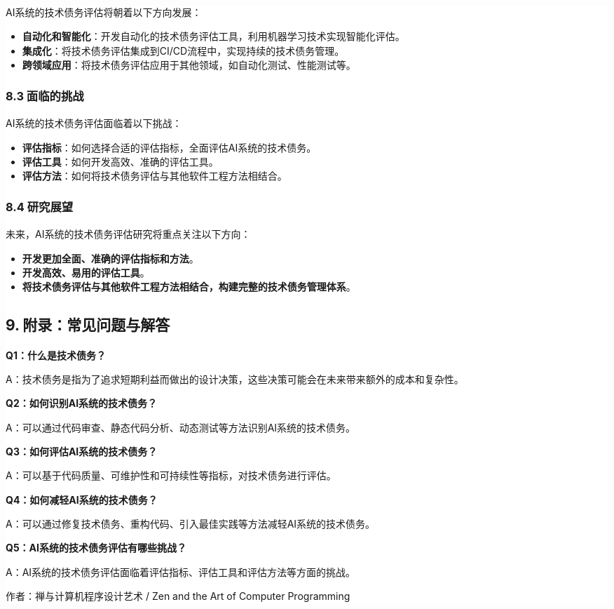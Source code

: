 AI系统的技术债务评估将朝着以下方向发展：

- **自动化和智能化**：开发自动化的技术债务评估工具，利用机器学习技术实现智能化评估。
- **集成化**：将技术债务评估集成到CI/CD流程中，实现持续的技术债务管理。
- **跨领域应用**：将技术债务评估应用于其他领域，如自动化测试、性能测试等。

### 8.3 面临的挑战

AI系统的技术债务评估面临着以下挑战：

- **评估指标**：如何选择合适的评估指标，全面评估AI系统的技术债务。
- **评估工具**：如何开发高效、准确的评估工具。
- **评估方法**：如何将技术债务评估与其他软件工程方法相结合。

### 8.4 研究展望

未来，AI系统的技术债务评估研究将重点关注以下方向：

- **开发更加全面、准确的评估指标和方法**。
- **开发高效、易用的评估工具**。
- **将技术债务评估与其他软件工程方法相结合，构建完整的技术债务管理体系**。

## 9. 附录：常见问题与解答

**Q1：什么是技术债务？**

A：技术债务是指为了追求短期利益而做出的设计决策，这些决策可能会在未来带来额外的成本和复杂性。

**Q2：如何识别AI系统的技术债务？**

A：可以通过代码审查、静态代码分析、动态测试等方法识别AI系统的技术债务。

**Q3：如何评估AI系统的技术债务？**

A：可以基于代码质量、可维护性和可持续性等指标，对技术债务进行评估。

**Q4：如何减轻AI系统的技术债务？**

A：可以通过修复技术债务、重构代码、引入最佳实践等方法减轻AI系统的技术债务。

**Q5：AI系统的技术债务评估有哪些挑战？**

A：AI系统的技术债务评估面临着评估指标、评估工具和评估方法等方面的挑战。

作者：禅与计算机程序设计艺术 / Zen and the Art of Computer Programming